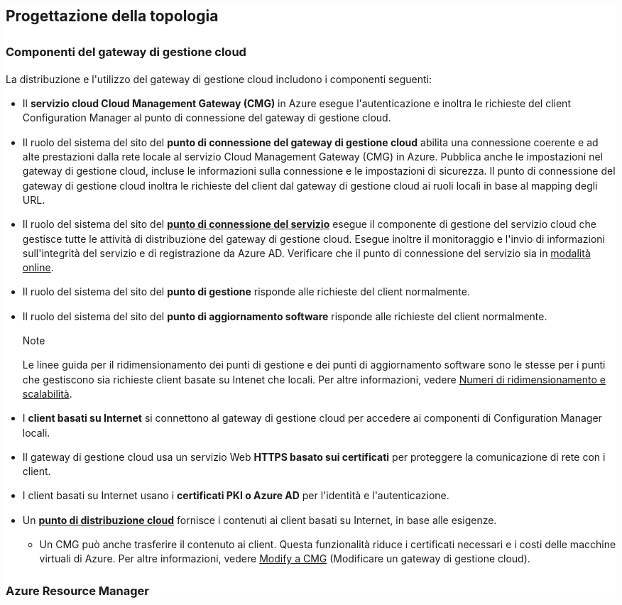 ## <a name="topology-design"></a>Progettazione della topologia

### <a name="cmg-components"></a>Componenti del gateway di gestione cloud

La distribuzione e l'utilizzo del gateway di gestione cloud includono i componenti seguenti:  

- Il **servizio cloud Cloud Management Gateway (CMG)** in Azure esegue l'autenticazione e inoltra le richieste del client Configuration Manager al punto di connessione del gateway di gestione cloud.  

- Il ruolo del sistema del sito del **punto di connessione del gateway di gestione cloud** abilita una connessione coerente e ad alte prestazioni dalla rete locale al servizio Cloud Management Gateway (CMG) in Azure. Pubblica anche le impostazioni nel gateway di gestione cloud, incluse le informazioni sulla connessione e le impostazioni di sicurezza. Il punto di connessione del gateway di gestione cloud inoltra le richieste del client dal gateway di gestione cloud ai ruoli locali in base al mapping degli URL.

- Il ruolo del sistema del sito del [**punto di connessione del servizio**](../../../servers/deploy/configure/about-the-service-connection-point.md) esegue il componente di gestione del servizio cloud che gestisce tutte le attività di distribuzione del gateway di gestione cloud. Esegue inoltre il monitoraggio e l'invio di informazioni sull'integrità del servizio e di registrazione da Azure AD. Verificare che il punto di connessione del servizio sia in [modalità online](../../../servers/deploy/configure/about-the-service-connection-point.md#bkmk_modes).  

- Il ruolo del sistema del sito del **punto di gestione** risponde alle richieste del client normalmente.

- Il ruolo del sistema del sito del **punto di aggiornamento software** risponde alle richieste del client normalmente.

    > [!NOTE]
    > Le linee guida per il ridimensionamento dei punti di gestione e dei punti di aggiornamento software sono le stesse per i punti che gestiscono sia richieste client basate su Intenet che locali. Per altre informazioni, vedere [Numeri di ridimensionamento e scalabilità](../../../plan-design/configs/size-and-scale-numbers.md#management-point).

- I **client basati su Internet** si connettono al gateway di gestione cloud per accedere ai componenti di Configuration Manager locali.

- Il gateway di gestione cloud usa un servizio Web **HTTPS basato sui certificati** per proteggere la comunicazione di rete con i client.  

- I client basati su Internet usano i **certificati PKI o Azure AD** per l'identità e l'autenticazione.  

- Un [**punto di distribuzione cloud**](../../../plan-design/hierarchy/use-a-cloud-based-distribution-point.md) fornisce i contenuti ai client basati su Internet, in base alle esigenze.  

  - Un CMG può anche trasferire il contenuto ai client. Questa funzionalità riduce i certificati necessari e i costi delle macchine virtuali di Azure. Per altre informazioni, vedere [Modify a CMG](setup-cloud-management-gateway.md#modify-a-cmg) (Modificare un gateway di gestione cloud).  

### <a name="azure-resource-manager"></a>Azure Resource Manager
